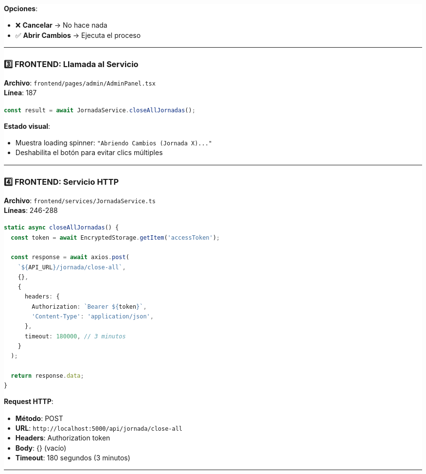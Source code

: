 **Opciones**:
- ❌ **Cancelar** → No hace nada
- ✅ **Abrir Cambios** → Ejecuta el proceso

---

### 3️⃣ FRONTEND: Llamada al Servicio

**Archivo**: `frontend/pages/admin/AdminPanel.tsx`  
**Línea**: 187

```typescript
const result = await JornadaService.closeAllJornadas();
```

**Estado visual**:
- Muestra loading spinner: `"Abriendo Cambios (Jornada X)..."`
- Deshabilita el botón para evitar clics múltiples

---

### 4️⃣ FRONTEND: Servicio HTTP

**Archivo**: `frontend/services/JornadaService.ts`  
**Líneas**: 246-288

```typescript
static async closeAllJornadas() {
  const token = await EncryptedStorage.getItem('accessToken');
  
  const response = await axios.post(
    `${API_URL}/jornada/close-all`,
    {},
    {
      headers: {
        Authorization: `Bearer ${token}`,
        'Content-Type': 'application/json',
      },
      timeout: 180000, // 3 minutos
    }
  );
  
  return response.data;
}
```

**Request HTTP**:
- **Método**: POST
- **URL**: `http://localhost:5000/api/jornada/close-all`
- **Headers**: Authorization token
- **Body**: {} (vacío)
- **Timeout**: 180 segundos (3 minutos)

---
